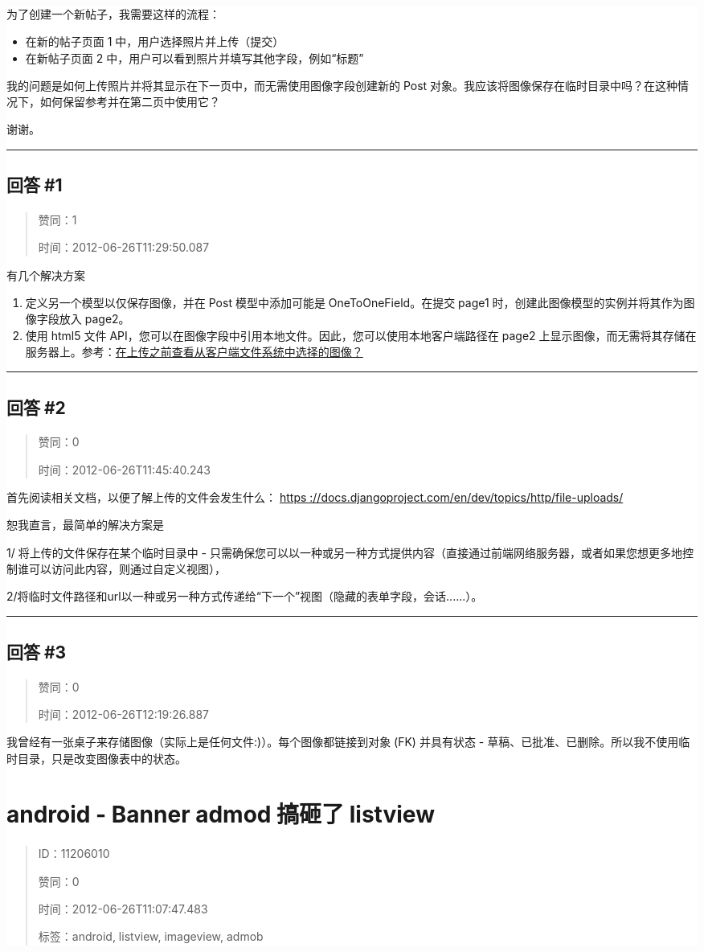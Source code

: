 为了创建一个新帖子，我需要这样的流程：

*   在新的帖子页面 1 中，用户选择照片并上传（提交）
*   在新帖子页面 2 中，用户可以看到照片并填写其他字段，例如“标题”

我的问题是如何上传照片并将其显示在下一页中，而无需使用图像字段创建新的 Post 对象。我应该将图像保存在临时目录中吗？在这种情况下，如何保留参考并在第二页中使用它？

谢谢。

* * *

## 回答 #1

> 赞同：1
> 
> 时间：2012-06-26T11:29:50.087

有几个解决方案

1.  定义另一个模型以仅保存图像，并在 Post 模型中添加可能是 OneToOneField。在提交 page1 时，创建此图像模型的实例并将其作为图像字段放入 page2。
2.  使用 html5 文件 API，您可以在图像字段中引用本地文件。因此，您可以使用本地客户端路径在 page2 上显示图像，而无需将其存储在服务器上。参考：[在上传之前查看从客户端文件系统中选择的图像？](https://stackoverflow.com/questions/6250704/view-image-selected-from-file-system-on-client-side-before-upload)

* * *

## 回答 #2

> 赞同：0
> 
> 时间：2012-06-26T11:45:40.243

首先阅读相关文档，以便了解上传的文件会发生什么： [https ://docs.djangoproject.com/en/dev/topics/http/file-uploads/](https://docs.djangoproject.com/en/dev/topics/http/file-uploads/)

恕我直言，最简单的解决方案是

1/ 将上传的文件保存在某个临时目录中 - 只需确保您可以以一种或另一种方式提供内容（直接通过前端网络服务器，或者如果您想更多地控制谁可以访问此内容，则通过自定义视图），

2/将临时文件路径和url以一种或另一种方式传递给“下一个”视图（隐藏的表单字段，会话......）。

* * *

## 回答 #3

> 赞同：0
> 
> 时间：2012-06-26T12:19:26.887

我曾经有一张桌子来存储图像（实际上是任何文件:)）。每个图像都链接到对象 (FK) 并具有状态 - 草稿、已批准、已删除。所以我不使用临时目录，只是改变图像表中的状态。

# android - Banner admod 搞砸了 listview

> ID：11206010
> 
> 赞同：0
> 
> 时间：2012-06-26T11:07:47.483
> 
> 标签：android, listview, imageview, admob
